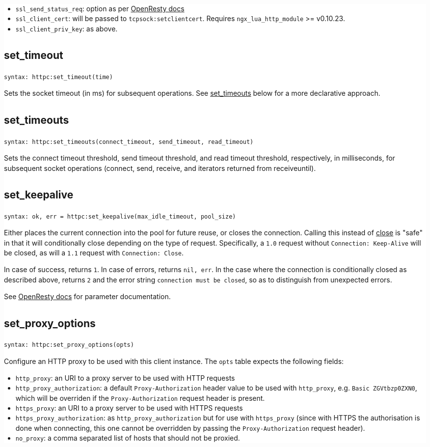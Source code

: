 * `ssl_send_status_req`: option as per [OpenResty docs](https://github.com/openresty/lua-nginx-module#tcpsocksslhandshake)
* `ssl_client_cert`: will be passed to `tcpsock:setclientcert`. Requires `ngx_lua_http_module` >= v0.10.23.
* `ssl_client_priv_key`: as above.

## set\_timeout

`syntax: httpc:set_timeout(time)`

Sets the socket timeout (in ms) for subsequent operations. See [set\_timeouts](#set_timeouts) below for a more declarative approach.

## set\_timeouts

`syntax: httpc:set_timeouts(connect_timeout, send_timeout, read_timeout)`

Sets the connect timeout threshold, send timeout threshold, and read timeout threshold, respectively, in milliseconds, for subsequent socket operations (connect, send, receive, and iterators returned from receiveuntil).

## set\_keepalive

`syntax: ok, err = httpc:set_keepalive(max_idle_timeout, pool_size)`

Either places the current connection into the pool for future reuse, or closes the connection. Calling this instead of [close](#close) is "safe" in that it will conditionally close depending on the type of request. Specifically, a `1.0` request without `Connection: Keep-Alive` will be closed, as will a `1.1` request with `Connection: Close`.

In case of success, returns `1`. In case of errors, returns `nil, err`. In the case where the connection is conditionally closed as described above, returns `2` and the error string `connection must be closed`, so as to distinguish from unexpected errors.

See [OpenResty docs](https://github.com/openresty/lua-nginx-module#tcpsocksetkeepalive) for parameter documentation.

## set\_proxy\_options

`syntax: httpc:set_proxy_options(opts)`

Configure an HTTP proxy to be used with this client instance. The `opts` table expects the following fields:

* `http_proxy`: an URI to a proxy server to be used with HTTP requests
* `http_proxy_authorization`: a default `Proxy-Authorization` header value to be used with `http_proxy`, e.g. `Basic ZGVtbzp0ZXN0`, which will be overriden if the `Proxy-Authorization` request header is present.
* `https_proxy`: an URI to a proxy server to be used with HTTPS requests
* `https_proxy_authorization`: as `http_proxy_authorization` but for use with `https_proxy` (since with HTTPS the authorisation is done when connecting, this one cannot be overridden by passing the `Proxy-Authorization` request header).
* `no_proxy`: a comma separated list of hosts that should not be proxied.
